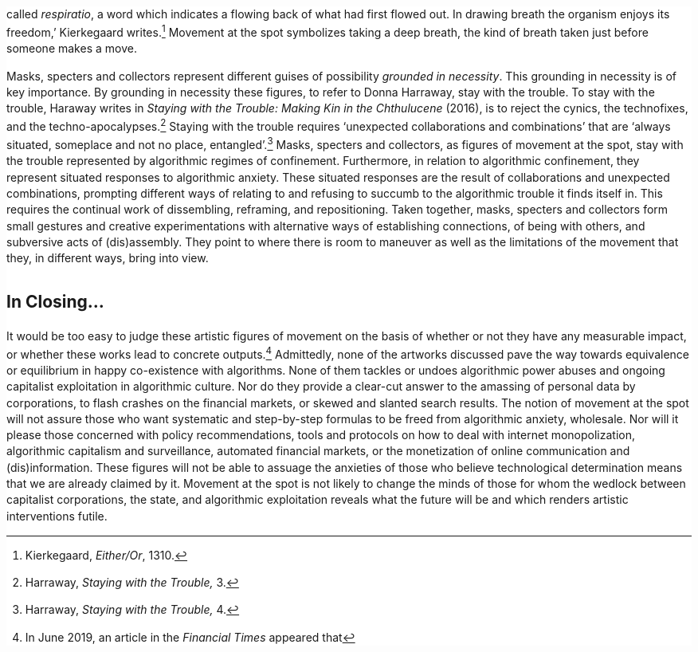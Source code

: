 called *respiratio*, a word which indicates a flowing back of what had
first flowed out. In drawing breath the organism enjoys its freedom,’
Kierkegaard writes.[^concl_18] Movement at the spot symbolizes taking a deep
breath, the kind of breath taken just before someone makes a move.

Masks, specters and collectors represent different guises of possibility
*grounded in necessity*. This grounding in necessity is of key
importance. By grounding in necessity these figures, to refer to Donna
Harraway, stay with the trouble. To stay with the trouble, Haraway
writes in *Staying with the Trouble: Making Kin in the Chthulucene*
(2016), is to reject the cynics, the technofixes, and the
techno-apocalypses.[^concl_19] Staying with the trouble requires ‘unexpected
collaborations and combinations’ that are ‘always situated, someplace
and not no place, entangled’.[^concl_20] Masks, specters and collectors, as
figures of movement at the spot, stay with the trouble represented by
algorithmic regimes of confinement. Furthermore, in relation to
algorithmic confinement, they represent situated responses to
algorithmic anxiety. These situated responses are the result of
collaborations and unexpected combinations, prompting different ways of
relating to and refusing to succumb to the algorithmic trouble it finds
itself in. This requires the continual work of dissembling, reframing,
and repositioning. Taken together, masks, specters and collectors form
small gestures and creative experimentations with alternative ways of
establishing connections, of being with others, and subversive acts of
(dis)assembly. They point to where there is room to maneuver as well as
the limitations of the movement that they, in different ways, bring into
view.

## In Closing…

It would be too easy to judge these artistic figures of movement on the
basis of whether or not they have any measurable impact, or whether
these works lead to concrete outputs.[^concl_21] Admittedly, none of the
artworks discussed pave the way towards equivalence or equilibrium in
happy co-existence with algorithms. None of them tackles or undoes
algorithmic power abuses and ongoing capitalist exploitation in
algorithmic culture. Nor do they provide a clear-cut answer to the
amassing of personal data by corporations, to flash crashes on the
financial markets, or skewed and slanted search results. The notion of
movement at the spot will not assure those who want systematic and
step-by-step formulas to be freed from algorithmic anxiety, wholesale.
Nor will it please those concerned with policy recommendations, tools
and protocols on how to deal with internet monopolization, algorithmic
capitalism and surveillance, automated financial markets, or the
monetization of online communication and (dis)information. These figures
will not be able to assuage the anxieties of those who believe
technological determination means that we are already claimed by it.
Movement at the spot is not likely to change the minds of those for whom
the wedlock between capitalist corporations, the state, and algorithmic
exploitation reveals what the future will be and which renders artistic
interventions futile.


[^concl_1]: Halberstam as cited in in Young, ‘Public Thinker’.
[^concl_2]: Halberstam as cited in in Young, ‘Public Thinker’.
[^concl_3]: S. Mukherjee, ‘My Father’s Body, At Rest and In Motion’, *The New
[^concl_4]: Baldwin, ‘Faulkner and Desegregation’, 568.
[^concl_5]: Harney and Moten, *The Undercommons*, 35.
[^concl_6]: Harney and Moten, *The Undercommons*, 35.
[^concl_7]: Tsing, *The Mushroom at the End of the World*, 43.
[^concl_8]: Kierkegaard, *The Sickness unto Death*, 36.
[^concl_9]: Kierkegaard, *Fear and Trembling,* 36.
[^concl_10]: Kierkegaard, *The Sickness unto Death*, 36.
[^concl_11]: S. Sharma, ‘Exit and the Extensions of Man’, Marshall McLuhan
[^concl_12]: J. Halberstam, ‘The Wild Beyond: With and for the Undercommons’,
[^concl_13]: Crawley, *Blackpentecostal Breath*, 2.
[^concl_14]: Crawley, *Blackpentecostal Breath*, 5.
[^concl_15]: Crawley, *Blackpentecostal Breath*, 81.
[^concl_16]: Crawley, *Blackpentecostal Breath*, 82.
[^concl_17]: Kierkegaard, *The Sickness unto Death,* 40.
[^concl_18]: Kierkegaard, *Either/Or*, 1310.
[^concl_19]: Harraway, *Staying with the Trouble,* 3.
[^concl_20]: Harraway, *Staying with the Trouble,* 4.
[^concl_21]: In June 2019, an article in the *Financial Times* appeared that